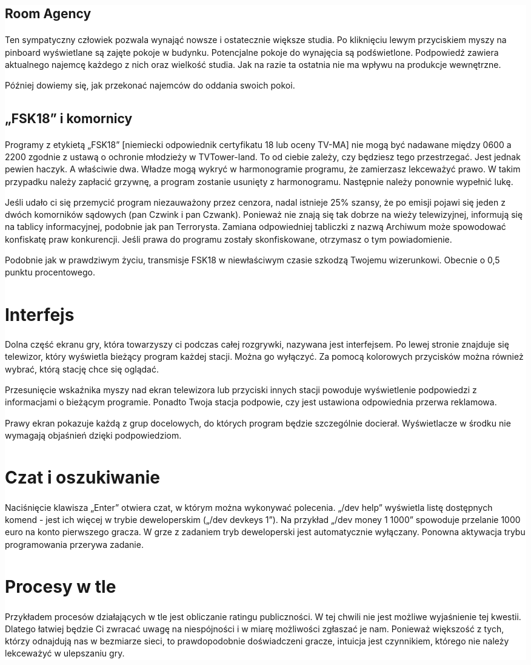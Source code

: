 Room Agency
-----------

Ten sympatyczny człowiek pozwala wynająć nowsze i ostatecznie większe studia. Po kliknięciu lewym przyciskiem myszy na pinboard wyświetlane są zajęte pokoje w budynku. Potencjalne pokoje do wynajęcia są podświetlone. Podpowiedź zawiera aktualnego najemcę każdego z nich oraz wielkość studia. Jak na razie ta ostatnia nie ma wpływu na produkcje wewnętrzne.

Później dowiemy się, jak przekonać najemców do oddania swoich pokoi.

„FSK18” i komornicy
--------------------

Programy z etykietą „FSK18” [niemiecki odpowiednik certyfikatu 18 lub oceny TV-MA] nie mogą być nadawane między 0600 a 2200 zgodnie z ustawą o ochronie młodzieży w TVTower-land. To od ciebie zależy, czy będziesz tego przestrzegać. Jest jednak pewien haczyk. A właściwie dwa. Władze mogą wykryć w harmonogramie programu, że zamierzasz lekceważyć prawo. W takim przypadku należy zapłacić grzywnę, a program zostanie usunięty z harmonogramu. Następnie należy ponownie wypełnić lukę.

Jeśli udało ci się przemycić program niezauważony przez cenzora, nadal istnieje 25% szansy, że po emisji pojawi się jeden z dwóch komorników sądowych (pan Czwink i pan Czwank). Ponieważ nie znają się tak dobrze na wieży telewizyjnej, informują się na tablicy informacyjnej, podobnie jak pan Terrorysta. Zamiana odpowiedniej tabliczki z nazwą Archiwum może spowodować konfiskatę praw konkurencji. Jeśli prawa do programu zostały skonfiskowane, otrzymasz o tym powiadomienie.

Podobnie jak w prawdziwym życiu, transmisje FSK18 w niewłaściwym czasie szkodzą Twojemu wizerunkowi. Obecnie o 0,5 punktu procentowego.

Interfejs
=========

Dolna część ekranu gry, która towarzyszy ci podczas całej rozgrywki, nazywana jest interfejsem. Po lewej stronie znajduje się telewizor, który wyświetla bieżący program każdej stacji. Można go wyłączyć. Za pomocą kolorowych przycisków można również wybrać, którą stację chce się oglądać.

Przesunięcie wskaźnika myszy nad ekran telewizora lub przyciski innych stacji powoduje wyświetlenie podpowiedzi z informacjami o bieżącym programie. Ponadto Twoja stacja podpowie, czy jest ustawiona odpowiednia przerwa reklamowa.

Prawy ekran pokazuje każdą z grup docelowych, do których program będzie szczególnie docierał. Wyświetlacze w środku nie wymagają objaśnień dzięki podpowiedziom.

Czat i oszukiwanie
=================

Naciśnięcie klawisza „Enter” otwiera czat, w którym można wykonywać polecenia. „/dev help” wyświetla listę dostępnych komend - jest ich więcej w trybie deweloperskim („/dev devkeys 1”). Na przykład „/dev money 1 1000” spowoduje przelanie 1000 euro na konto pierwszego gracza.
W grze z zadaniem tryb deweloperski jest automatycznie wyłączany. Ponowna aktywacja trybu programowania przerywa zadanie.

Procesy w tle
===========================

Przykładem procesów działających w tle jest obliczanie ratingu publiczności. W tej chwili nie jest możliwe wyjaśnienie tej kwestii. Dlatego łatwiej będzie Ci zwracać uwagę na niespójności i w miarę możliwości zgłaszać je nam. Ponieważ większość z tych, którzy odnajdują nas w bezmiarze sieci, to prawdopodobnie doświadczeni gracze, intuicja jest czynnikiem, którego nie należy lekceważyć w ulepszaniu gry.
